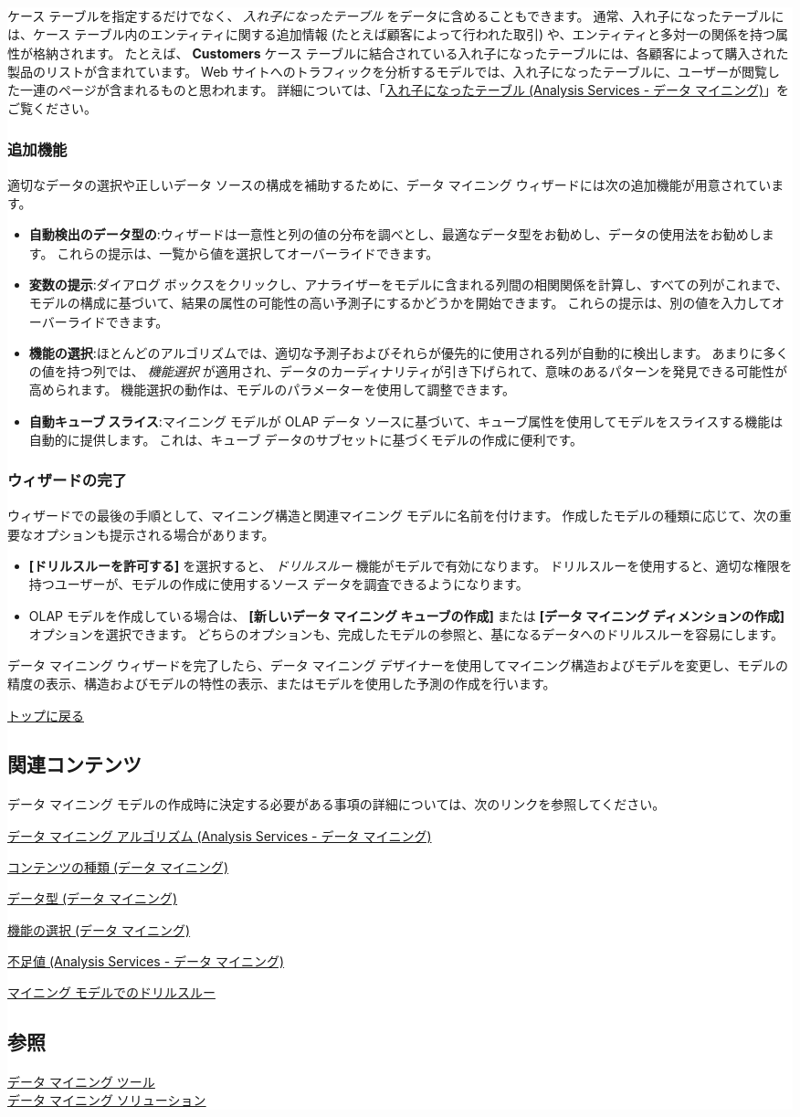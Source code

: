  ケース テーブルを指定するだけでなく、 *入れ子になったテーブル* をデータに含めることもできます。 通常、入れ子になったテーブルには、ケース テーブル内のエンティティに関する追加情報 (たとえば顧客によって行われた取引) や、エンティティと多対一の関係を持つ属性が格納されます。 たとえば、 **Customers** ケース テーブルに結合されている入れ子になったテーブルには、各顧客によって購入された製品のリストが含まれています。 Web サイトへのトラフィックを分析するモデルでは、入れ子になったテーブルに、ユーザーが閲覧した一連のページが含まれるものと思われます。 詳細については、「[入れ子になったテーブル &#40;Analysis Services - データ マイニング&#41;](nested-tables-analysis-services-data-mining.md)」をご覧ください。  
  
### <a name="additional-features"></a>追加機能  
 適切なデータの選択や正しいデータ ソースの構成を補助するために、データ マイニング ウィザードには次の追加機能が用意されています。  
  
-   **自動検出のデータ型の**:ウィザードは一意性と列の値の分布を調べとし、最適なデータ型をお勧めし、データの使用法をお勧めします。 これらの提示は、一覧から値を選択してオーバーライドできます。  
  
-   **変数の提示**:ダイアログ ボックスをクリックし、アナライザーをモデルに含まれる列間の相関関係を計算し、すべての列がこれまで、モデルの構成に基づいて、結果の属性の可能性の高い予測子にするかどうかを開始できます。 これらの提示は、別の値を入力してオーバーライドできます。  
  
-   **機能の選択**:ほとんどのアルゴリズムでは、適切な予測子およびそれらが優先的に使用される列が自動的に検出します。 あまりに多くの値を持つ列では、 *機能選択* が適用され、データのカーディナリティが引き下げられて、意味のあるパターンを発見できる可能性が高められます。 機能選択の動作は、モデルのパラメーターを使用して調整できます。  
  
-   **自動キューブ スライス**:マイニング モデルが OLAP データ ソースに基づいて、キューブ属性を使用してモデルをスライスする機能は自動的に提供します。 これは、キューブ データのサブセットに基づくモデルの作成に便利です。  
  
### <a name="completing-the-wizard"></a>ウィザードの完了  
 ウィザードでの最後の手順として、マイニング構造と関連マイニング モデルに名前を付けます。 作成したモデルの種類に応じて、次の重要なオプションも提示される場合があります。  
  
-   **[ドリルスルーを許可する]** を選択すると、 *ドリルスルー* 機能がモデルで有効になります。 ドリルスルーを使用すると、適切な権限を持つユーザーが、モデルの作成に使用するソース データを調査できるようになります。  
  
-   OLAP モデルを作成している場合は、 **[新しいデータ マイニング キューブの作成]** または **[データ マイニング ディメンションの作成]** オプションを選択できます。 どちらのオプションも、完成したモデルの参照と、基になるデータへのドリルスルーを容易にします。  
  
 データ マイニング ウィザードを完了したら、データ マイニング デザイナーを使用してマイニング構造およびモデルを変更し、モデルの精度の表示、構造およびモデルの特性の表示、またはモデルを使用した予測の作成を行います。  
  
 [トップに戻る](#BKMK_Using_DM_Wizard)  
  
## <a name="related-content"></a>関連コンテンツ  
 データ マイニング モデルの作成時に決定する必要がある事項の詳細については、次のリンクを参照してください。  
  
 [データ マイニング アルゴリズム &#40;Analysis Services - データ マイニング&#41;](data-mining-algorithms-analysis-services-data-mining.md)  
  
 [コンテンツの種類 &#40;データ マイニング&#41;](content-types-data-mining.md)  
  
 [データ型 &#40;データ マイニング&#41;](data-types-data-mining.md)  
  
 [機能の選択 &#40;データ マイニング&#41;](feature-selection-data-mining.md)  
  
 [不足値 &#40;Analysis Services - データ マイニング&#41;](missing-values-analysis-services-data-mining.md)  
  
 [マイニング モデルでのドリルスルー](drillthrough-on-mining-models.md)  
  
## <a name="see-also"></a>参照  
 [データ マイニング ツール](data-mining-tools.md)   
 [データ マイニング ソリューション](data-mining-solutions.md)  
  
  
